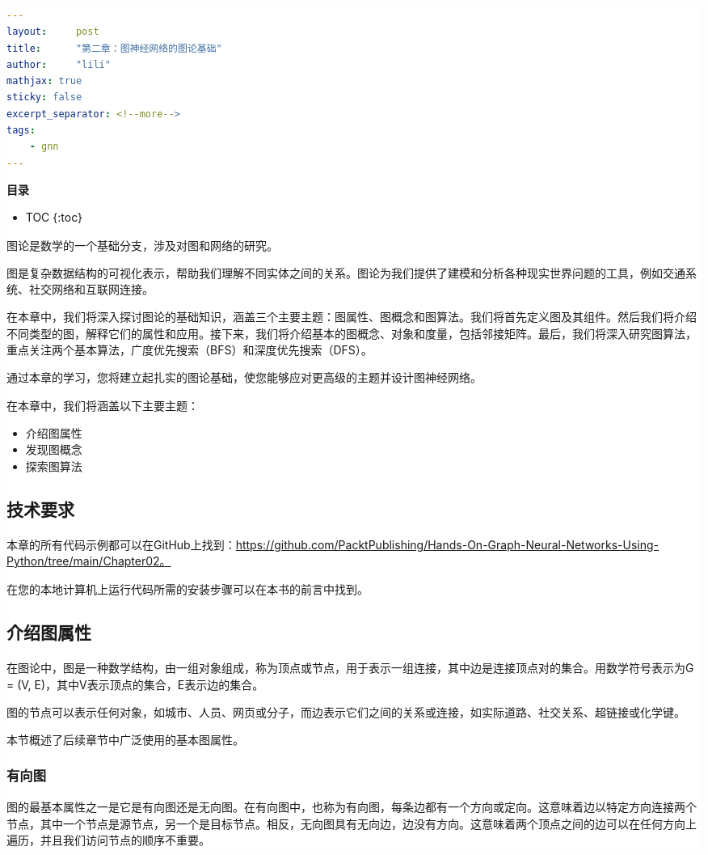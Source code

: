 ```yaml
---
layout:     post
title:      "第二章：图神经网络的图论基础"
author:     "lili"
mathjax: true
sticky: false
excerpt_separator: <!--more-->
tags:
    - gnn
---
```




 

 
 
**目录**
* TOC
{:toc}
 
图论是数学的一个基础分支，涉及对图和网络的研究。

图是复杂数据结构的可视化表示，帮助我们理解不同实体之间的关系。图论为我们提供了建模和分析各种现实世界问题的工具，例如交通系统、社交网络和互联网连接。

在本章中，我们将深入探讨图论的基础知识，涵盖三个主要主题：图属性、图概念和图算法。我们将首先定义图及其组件。然后我们将介绍不同类型的图，解释它们的属性和应用。接下来，我们将介绍基本的图概念、对象和度量，包括邻接矩阵。最后，我们将深入研究图算法，重点关注两个基本算法，广度优先搜索（BFS）和深度优先搜索（DFS）。

通过本章的学习，您将建立起扎实的图论基础，使您能够应对更高级的主题并设计图神经网络。

在本章中，我们将涵盖以下主要主题：

* 介绍图属性
* 发现图概念
* 探索图算法

## 技术要求

本章的所有代码示例都可以在GitHub上找到：https://github.com/PacktPublishing/Hands-On-Graph-Neural-Networks-Using-Python/tree/main/Chapter02。

在您的本地计算机上运行代码所需的安装步骤可以在本书的前言中找到。

## 介绍图属性

在图论中，图是一种数学结构，由一组对象组成，称为顶点或节点，用于表示一组连接，其中边是连接顶点对的集合。用数学符号表示为G = (V, E)，其中V表示顶点的集合，E表示边的集合。

图的节点可以表示任何对象，如城市、人员、网页或分子，而边表示它们之间的关系或连接，如实际道路、社交关系、超链接或化学键。

本节概述了后续章节中广泛使用的基本图属性。

### 有向图

图的最基本属性之一是它是有向图还是无向图。在有向图中，也称为有向图，每条边都有一个方向或定向。这意味着边以特定方向连接两个节点，其中一个节点是源节点，另一个是目标节点。相反，无向图具有无向边，边没有方向。这意味着两个顶点之间的边可以在任何方向上遍历，并且我们访问节点的顺序不重要。
